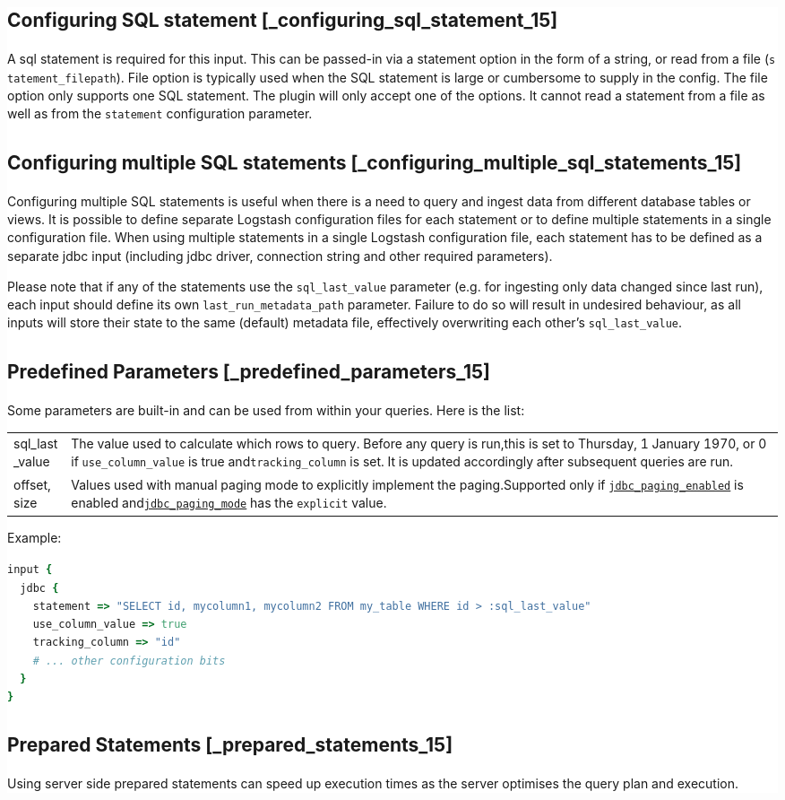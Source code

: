 
## Configuring SQL statement [_configuring_sql_statement_15]

A sql statement is required for this input. This can be passed-in via a statement option in the form of a string, or read from a file (`statement_filepath`). File option is typically used when the SQL statement is large or cumbersome to supply in the config. The file option only supports one SQL statement. The plugin will only accept one of the options. It cannot read a statement from a file as well as from the `statement` configuration parameter.


## Configuring multiple SQL statements [_configuring_multiple_sql_statements_15]

Configuring multiple SQL statements is useful when there is a need to query and ingest data from different database tables or views. It is possible to define separate Logstash configuration files for each statement or to define multiple statements in a single configuration file. When using multiple statements in a single Logstash configuration file, each statement has to be defined as a separate jdbc input (including jdbc driver, connection string and other required parameters).

Please note that if any of the statements use the `sql_last_value` parameter (e.g. for ingesting only data changed since last run), each input should define its own `last_run_metadata_path` parameter. Failure to do so will result in undesired behaviour, as all inputs will store their state to the same (default) metadata file, effectively overwriting each other’s `sql_last_value`.


## Predefined Parameters [_predefined_parameters_15]

Some parameters are built-in and can be used from within your queries. Here is the list:

|     |     |
| --- | --- |
| sql_last_value | The value used to calculate which rows to query. Before any query is run,this is set to Thursday, 1 January 1970, or 0 if `use_column_value` is true and`tracking_column` is set. It is updated accordingly after subsequent queries are run. |
| offset, size | Values used with manual paging mode to explicitly implement the paging.Supported only if [`jdbc_paging_enabled`](v5-3-0-plugins-inputs-jdbc.md#v5.3.0-plugins-inputs-jdbc-jdbc_paging_enabled) is enabled and[`jdbc_paging_mode`](v5-3-0-plugins-inputs-jdbc.md#v5.3.0-plugins-inputs-jdbc-jdbc_paging_mode) has the `explicit` value. |

Example:

```ruby
input {
  jdbc {
    statement => "SELECT id, mycolumn1, mycolumn2 FROM my_table WHERE id > :sql_last_value"
    use_column_value => true
    tracking_column => "id"
    # ... other configuration bits
  }
}
```


## Prepared Statements [_prepared_statements_15]

Using server side prepared statements can speed up execution times as the server optimises the query plan and execution.

